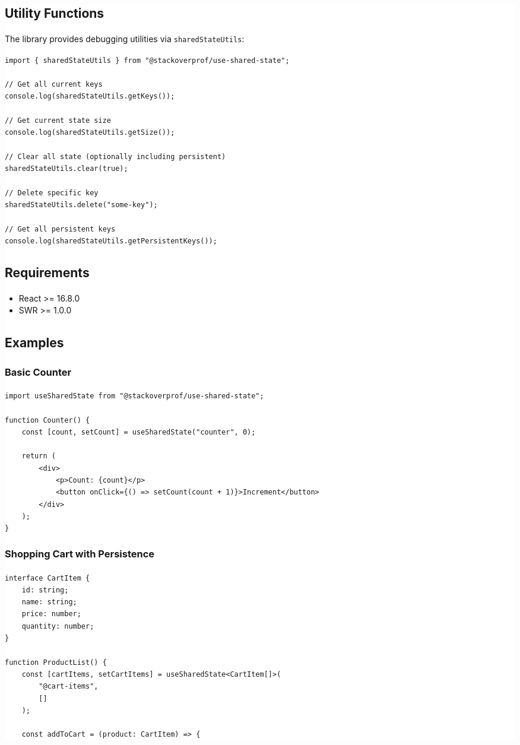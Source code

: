 ## Utility Functions

The library provides debugging utilities via `sharedStateUtils`:

```tsx
import { sharedStateUtils } from "@stackoverprof/use-shared-state";

// Get all current keys
console.log(sharedStateUtils.getKeys());

// Get current state size
console.log(sharedStateUtils.getSize());

// Clear all state (optionally including persistent)
sharedStateUtils.clear(true);

// Delete specific key
sharedStateUtils.delete("some-key");

// Get all persistent keys
console.log(sharedStateUtils.getPersistentKeys());
```

## Requirements

-   React >= 16.8.0
-   SWR >= 1.0.0

## Examples

### Basic Counter

```tsx
import useSharedState from "@stackoverprof/use-shared-state";

function Counter() {
    const [count, setCount] = useSharedState("counter", 0);

    return (
        <div>
            <p>Count: {count}</p>
            <button onClick={() => setCount(count + 1)}>Increment</button>
        </div>
    );
}
```

### Shopping Cart with Persistence

```tsx
interface CartItem {
    id: string;
    name: string;
    price: number;
    quantity: number;
}

function ProductList() {
    const [cartItems, setCartItems] = useSharedState<CartItem[]>(
        "@cart-items",
        []
    );

    const addToCart = (product: CartItem) => {
```